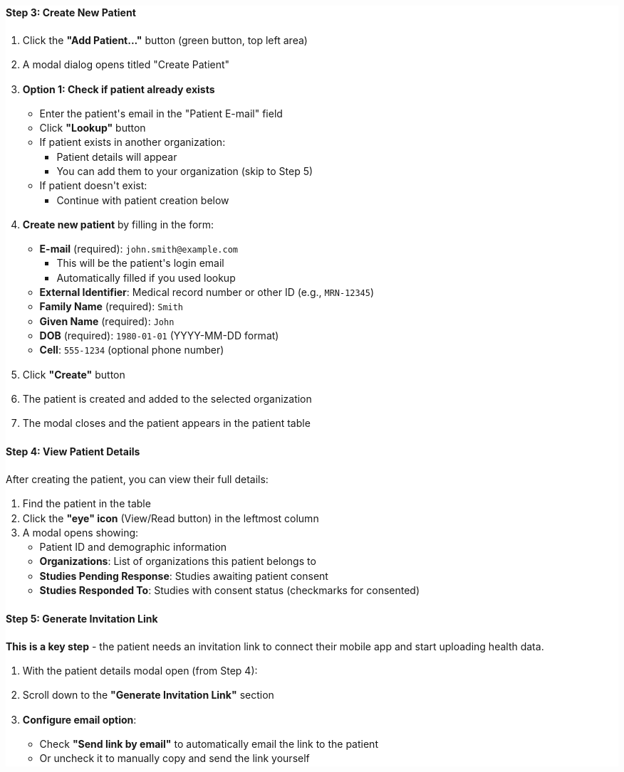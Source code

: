 #### Step 3: Create New Patient

1. Click the **"Add Patient..."** button (green button, top left area)

1. A modal dialog opens titled "Create Patient"

1. **Option 1: Check if patient already exists**

   - Enter the patient's email in the "Patient E-mail" field
   - Click **"Lookup"** button
   - If patient exists in another organization:
     - Patient details will appear
     - You can add them to your organization (skip to Step 5)
   - If patient doesn't exist:
     - Continue with patient creation below

1. **Create new patient** by filling in the form:

   - **E-mail** (required): `john.smith@example.com`
     - This will be the patient's login email
     - Automatically filled if you used lookup
   - **External Identifier**: Medical record number or other ID (e.g., `MRN-12345`)
   - **Family Name** (required): `Smith`
   - **Given Name** (required): `John`
   - **DOB** (required): `1980-01-01` (YYYY-MM-DD format)
   - **Cell**: `555-1234` (optional phone number)

1. Click **"Create"** button

1. The patient is created and added to the selected organization

1. The modal closes and the patient appears in the patient table

#### Step 4: View Patient Details

After creating the patient, you can view their full details:

1. Find the patient in the table
1. Click the **"eye" icon** (View/Read button) in the leftmost column
1. A modal opens showing:
   - Patient ID and demographic information
   - **Organizations**: List of organizations this patient belongs to
   - **Studies Pending Response**: Studies awaiting patient consent
   - **Studies Responded To**: Studies with consent status (checkmarks for consented)

#### Step 5: Generate Invitation Link

**This is a key step** - the patient needs an invitation link to connect their mobile app and start uploading health data.

1. With the patient details modal open (from Step 4):

1. Scroll down to the **"Generate Invitation Link"** section

1. **Configure email option**:

   - Check **"Send link by email"** to automatically email the link to the patient
   - Or uncheck it to manually copy and send the link yourself
